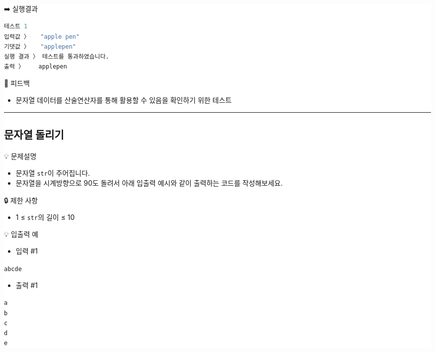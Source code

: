 <aside>
➡️ 실행결과

</aside>

```python
테스트 1
입력값 〉	"apple pen"
기댓값 〉	"applepen"
실행 결과 〉	테스트를 통과하였습니다.
출력 〉	applepen
```

<aside>
🤔 피드백

</aside>

- 문자열 데이터를 산술연산자를 통해 활용할 수 있음을 확인하기 위한 테스트

---

## 문자열 돌리기

<aside>
💡 문제설명

</aside>

- 문자열 `str`이 주어집니다.
- 문자열을 시계방향으로 90도 돌려서 아래 입출력 예시와 같이 출력하는 코드를 작성해보세요.

<aside>
🔒 제한 사항

</aside>

- 1 ≤ `str`의 길이 ≤ 10

<aside>
💡 입출력 예

</aside>

- 입력 #1

```python
abcde
```

- 출력 #1

```python
a
b
c
d
e
```
